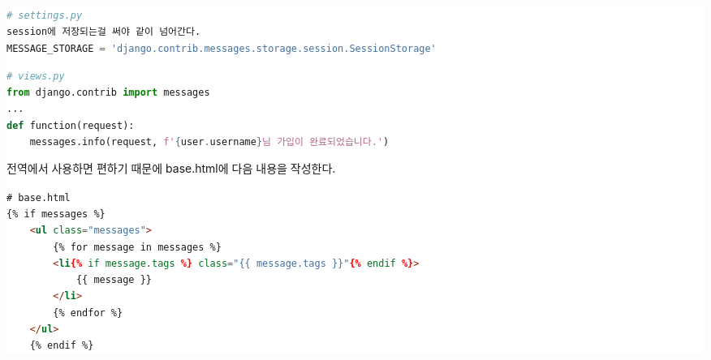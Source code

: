 ```python
# settings.py
session에 저장되는걸 써야 같이 넘어간다.
MESSAGE_STORAGE = 'django.contrib.messages.storage.session.SessionStorage'
```

```python
# views.py
from django.contrib import messages
...
def function(request):
	messages.info(request, f'{user.username}님 가입이 완료되었습니다.')
```

전역에서 사용하면 편하기 때문에 base.html에 다음 내용을 작성한다.

```html
# base.html
{% if messages %}
    <ul class="messages">
        {% for message in messages %}
        <li{% if message.tags %} class="{{ message.tags }}"{% endif %}>
            {{ message }}
        </li>
        {% endfor %}
    </ul>
    {% endif %}
```

